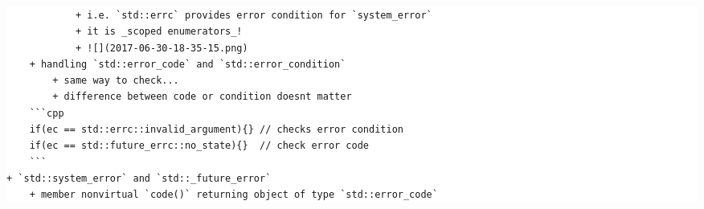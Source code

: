                 + i.e. `std::errc` provides error condition for `system_error`
                + it is _scoped enumerators_!
                + ![](2017-06-30-18-35-15.png)
        + handling `std::error_code` and `std::error_condition`
            + same way to check...
            + difference between code or condition doesnt matter
        ```cpp 
        if(ec == std::errc::invalid_argument){} // checks error condition
        if(ec == std::future_errc::no_state){}  // check error code
        ```
    + `std::system_error` and `std::_future_error` 
        + member nonvirtual `code()` returning object of type `std::error_code`